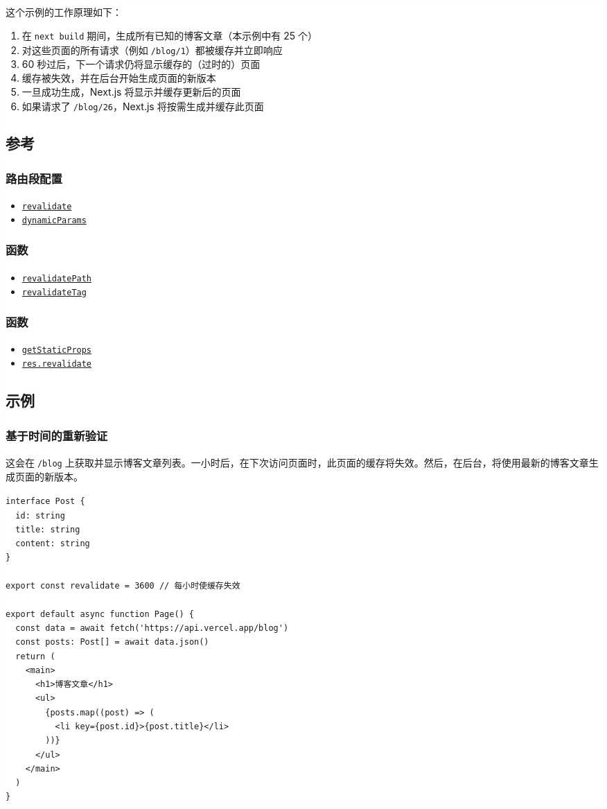 这个示例的工作原理如下：

1. 在 `next build` 期间，生成所有已知的博客文章（本示例中有 25 个）
2. 对这些页面的所有请求（例如 `/blog/1`）都被缓存并立即响应
3. 60 秒过后，下一个请求仍将显示缓存的（过时的）页面
4. 缓存被失效，并在后台开始生成页面的新版本
5. 一旦成功生成，Next.js 将显示并缓存更新后的页面
6. 如果请求了 `/blog/26`，Next.js 将按需生成并缓存此页面

## 参考

<AppOnly>

### 路由段配置

- [`revalidate`](/docs/app/api-reference/file-conventions/route-segment-config#revalidate)
- [`dynamicParams`](/docs/app/api-reference/file-conventions/route-segment-config#dynamicparams)

### 函数

- [`revalidatePath`](/docs/app/api-reference/functions/revalidatePath)
- [`revalidateTag`](/docs/app/api-reference/functions/revalidateTag)

</AppOnly>

<PagesOnly>

### 函数

- [`getStaticProps`](/docs/pages/building-your-application/data-fetching/get-static-props)
- [`res.revalidate`](/docs/pages/building-your-application/routing/api-routes#response-helpers)

</PagesOnly>

## 示例

<AppOnly>

### 基于时间的重新验证

这会在 `/blog` 上获取并显示博客文章列表。一小时后，在下次访问页面时，此页面的缓存将失效。然后，在后台，将使用最新的博客文章生成页面的新版本。

```tsx filename="app/blog/page.tsx" switcher
interface Post {
  id: string
  title: string
  content: string
}

export const revalidate = 3600 // 每小时使缓存失效

export default async function Page() {
  const data = await fetch('https://api.vercel.app/blog')
  const posts: Post[] = await data.json()
  return (
    <main>
      <h1>博客文章</h1>
      <ul>
        {posts.map((post) => (
          <li key={post.id}>{post.title}</li>
        ))}
      </ul>
    </main>
  )
}
```
